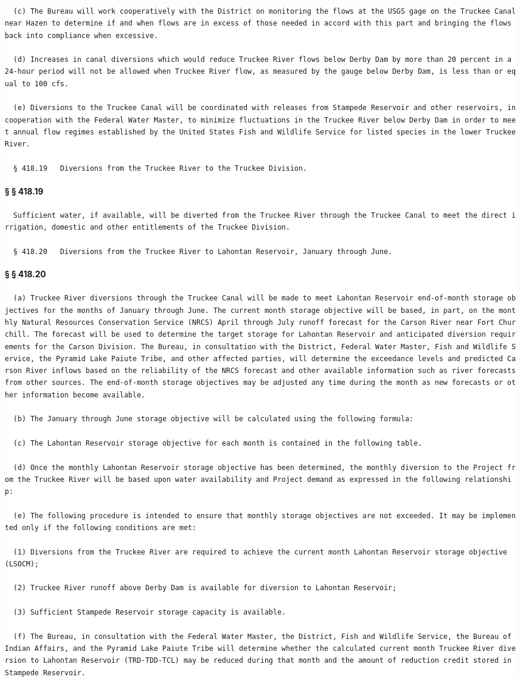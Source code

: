       (c) The Bureau will work cooperatively with the District on monitoring the flows at the USGS gage on the Truckee Canal near Hazen to determine if and when flows are in excess of those needed in accord with this part and bringing the flows back into compliance when excessive.

      (d) Increases in canal diversions which would reduce Truckee River flows below Derby Dam by more than 20 percent in a 24-hour period will not be allowed when Truckee River flow, as measured by the gauge below Derby Dam, is less than or equal to 100 cfs.

      (e) Diversions to the Truckee Canal will be coordinated with releases from Stampede Reservoir and other reservoirs, in cooperation with the Federal Water Master, to minimize fluctuations in the Truckee River below Derby Dam in order to meet annual flow regimes established by the United States Fish and Wildlife Service for listed species in the lower Truckee River.

      § 418.19   Diversions from the Truckee River to the Truckee Division.

#### § § 418.19

      Sufficient water, if available, will be diverted from the Truckee River through the Truckee Canal to meet the direct irrigation, domestic and other entitlements of the Truckee Division.

      § 418.20   Diversions from the Truckee River to Lahontan Reservoir, January through June.

#### § § 418.20

      (a) Truckee River diversions through the Truckee Canal will be made to meet Lahontan Reservoir end-of-month storage objectives for the months of January through June. The current month storage objective will be based, in part, on the monthly Natural Resources Conservation Service (NRCS) April through July runoff forecast for the Carson River near Fort Churchill. The forecast will be used to determine the target storage for Lahontan Reservoir and anticipated diversion requirements for the Carson Division. The Bureau, in consultation with the District, Federal Water Master, Fish and Wildlife Service, the Pyramid Lake Paiute Tribe, and other affected parties, will determine the exceedance levels and predicted Carson River inflows based on the reliability of the NRCS forecast and other available information such as river forecasts from other sources. The end-of-month storage objectives may be adjusted any time during the month as new forecasts or other information become available.

      (b) The January through June storage objective will be calculated using the following formula:

      (c) The Lahontan Reservoir storage objective for each month is contained in the following table.

      (d) Once the monthly Lahontan Reservoir storage objective has been determined, the monthly diversion to the Project from the Truckee River will be based upon water availability and Project demand as expressed in the following relationship:

      (e) The following procedure is intended to ensure that monthly storage objectives are not exceeded. It may be implemented only if the following conditions are met:

      (1) Diversions from the Truckee River are required to achieve the current month Lahontan Reservoir storage objective (LSOCM);

      (2) Truckee River runoff above Derby Dam is available for diversion to Lahontan Reservoir;

      (3) Sufficient Stampede Reservoir storage capacity is available.

      (f) The Bureau, in consultation with the Federal Water Master, the District, Fish and Wildlife Service, the Bureau of Indian Affairs, and the Pyramid Lake Paiute Tribe will determine whether the calculated current month Truckee River diversion to Lahontan Reservoir (TRD-TDD-TCL) may be reduced during that month and the amount of reduction credit stored in Stampede Reservoir.
